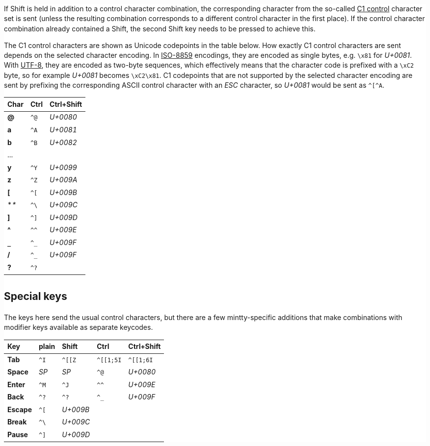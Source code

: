 If Shift is held in addition to a control character combination, the corresponding character from the so-called [C1 control](http://en.wikipedia.org/wiki/C1_controls) character set is sent (unless the resulting combination corresponds to a different control character in the first place). If the control character combination already contained a Shift, the second Shift key needs to be pressed to achieve this.

The C1 control characters are shown as Unicode codepoints in the table below. How exactly C1 control characters are sent depends on the selected character encoding. In [ISO-8859](http://en.wikipedia.org/wiki/ISO/IEC_8859) encodings, they are encoded as single bytes, e.g. `\x81` for _U+0081_. With [UTF-8](http://en.wikipedia.org/wiki/UTF-8), they are encoded as two-byte sequences, which effectively means that the character code is prefixed with a `\xC2` byte, so for example _U+0081_ becomes `\xC2\x81`. C1 codepoints that are not supported by the selected character encoding are sent by prefixing the corresponding ASCII control character with an _ESC_ character, so _U+0081_ would be sent as `^[^A`.

| **Char** | **Ctrl** | **Ctrl+Shift** |
|:---------|:---------|:---------------|
| **@**    | `^@`     | _U+0080_       |
| **a**    | `^A`     | _U+0081_       |
| **b**    | `^B`     | _U+0082_       |
| ...      |
| **y**    | `^Y`     | _U+0099_       |
| **z**    | `^Z`     | _U+009A_       |
| **[**    | `^[`     | _U+009B_       |
| **\**    | `^\`     | _U+009C_       |
| **]**    | `^]`     | _U+009D_       |
| **^**    | `^^`     | _U+009E_       |
| **`_`**  | `^_`     | _U+009F_       |
| **/**    | `^_`     | _U+009F_       |
| **?**    | `^?`     |                |


## Special keys ##

The keys here send the usual control characters, but there are a few mintty-specific additions that make combinations with modifier keys available as separate keycodes.

| **Key**    | **plain** | **Shift**  | **Ctrl**    | **Ctrl+Shift** |
|:-----------|:----------|:-----------|:------------|:---------------|
| **Tab**    | `^I`      | `^[[Z`     | `^[[1;5I`   | `^[[1;6I`      |
| **Space**  | _SP_      | _SP_       | `^@`        | _U+0080_       |
| **Enter**  | `^M`      | `^J`       | `^^`        | _U+009E_       |
| **Back**   | `^?`      | `^?`       | `^_`        | _U+009F_       |
| **Escape** | `^[`      | _U+009B_   |
| **Break**  | `^\`      | _U+009C_   |
| **Pause**  | `^]`      | _U+009D_   |
